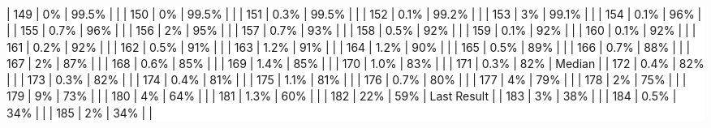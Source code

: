| 149 | 0% | 99.5% |  |
| 150 | 0% | 99.5% |  |
| 151 | 0.3% | 99.5% |  |
| 152 | 0.1% | 99.2% |  |
| 153 | 3% | 99.1% |  |
| 154 | 0.1% | 96% |  |
| 155 | 0.7% | 96% |  |
| 156 | 2% | 95% |  |
| 157 | 0.7% | 93% |  |
| 158 | 0.5% | 92% |  |
| 159 | 0.1% | 92% |  |
| 160 | 0.1% | 92% |  |
| 161 | 0.2% | 92% |  |
| 162 | 0.5% | 91% |  |
| 163 | 1.2% | 91% |  |
| 164 | 1.2% | 90% |  |
| 165 | 0.5% | 89% |  |
| 166 | 0.7% | 88% |  |
| 167 | 2% | 87% |  |
| 168 | 0.6% | 85% |  |
| 169 | 1.4% | 85% |  |
| 170 | 1.0% | 83% |  |
| 171 | 0.3% | 82% | Median |
| 172 | 0.4% | 82% |  |
| 173 | 0.3% | 82% |  |
| 174 | 0.4% | 81% |  |
| 175 | 1.1% | 81% |  |
| 176 | 0.7% | 80% |  |
| 177 | 4% | 79% |  |
| 178 | 2% | 75% |  |
| 179 | 9% | 73% |  |
| 180 | 4% | 64% |  |
| 181 | 1.3% | 60% |  |
| 182 | 22% | 59% | Last Result |
| 183 | 3% | 38% |  |
| 184 | 0.5% | 34% |  |
| 185 | 2% | 34% |  |